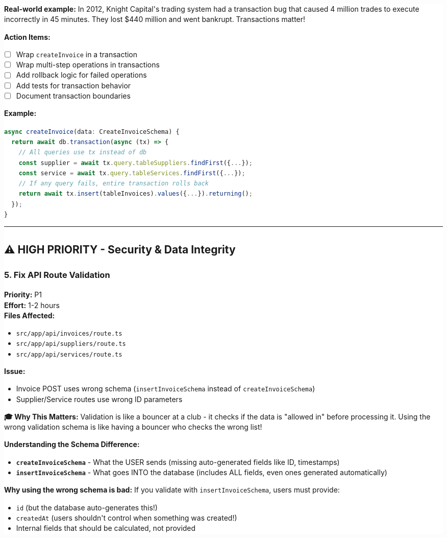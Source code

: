 **Real-world example:** In 2012, Knight Capital's trading system had a transaction bug that caused 4 million trades to execute incorrectly in 45 minutes. They lost $440 million and went bankrupt. Transactions matter!

**Action Items:**
- [ ] Wrap `createInvoice` in a transaction
- [ ] Wrap multi-step operations in transactions
- [ ] Add rollback logic for failed operations
- [ ] Add tests for transaction behavior
- [ ] Document transaction boundaries

**Example:**
```typescript
async createInvoice(data: CreateInvoiceSchema) {
  return await db.transaction(async (tx) => {
    // All queries use tx instead of db
    const supplier = await tx.query.tableSuppliers.findFirst({...});
    const service = await tx.query.tableServices.findFirst({...});
    // If any query fails, entire transaction rolls back
    return await tx.insert(tableInvoices).values({...}).returning();
  });
}
```

---

## ⚠️ HIGH PRIORITY - Security & Data Integrity

### 5. Fix API Route Validation
**Priority:** P1  
**Effort:** 1-2 hours  
**Files Affected:**
- `src/app/api/invoices/route.ts`
- `src/app/api/suppliers/route.ts`
- `src/app/api/services/route.ts`

**Issue:** 
- Invoice POST uses wrong schema (`insertInvoiceSchema` instead of `createInvoiceSchema`)
- Supplier/Service routes use wrong ID parameters

**🎓 Why This Matters:**
Validation is like a bouncer at a club - it checks if the data is "allowed in" before processing it. Using the wrong validation schema is like having a bouncer who checks the wrong list!

**Understanding the Schema Difference:**
- **`createInvoiceSchema`** - What the USER sends (missing auto-generated fields like ID, timestamps)
- **`insertInvoiceSchema`** - What goes INTO the database (includes ALL fields, even ones generated automatically)

**Why using the wrong schema is bad:**
If you validate with `insertInvoiceSchema`, users must provide:
- `id` (but the database auto-generates this!)
- `createdAt` (users shouldn't control when something was created!)
- Internal fields that should be calculated, not provided
